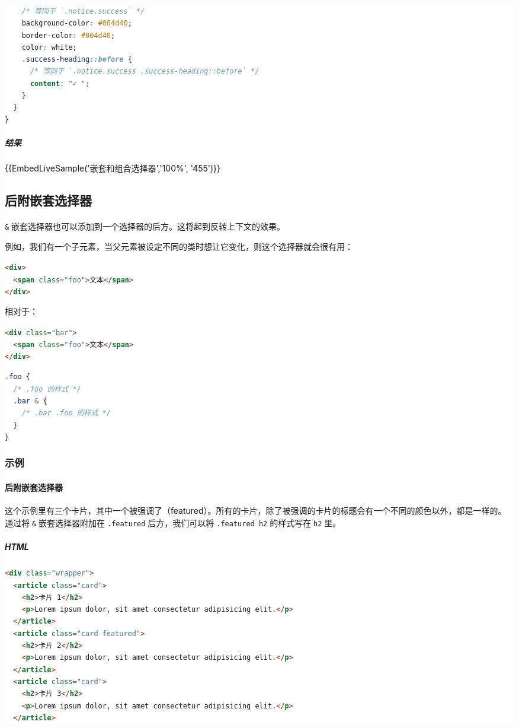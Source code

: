 ```css
    /* 等同于 `.notice.success` */
    background-color: #004d40;
    border-color: #004d40;
    color: white;
    .success-heading::before {
      /* 等同于 `.notice.success .success-heading::before` */
      content: "✓ ";
    }
  }
}
```

##### 结果

{{EmbedLiveSample('嵌套和组合选择器','100%', '455')}}

## 后附嵌套选择器

`&` 嵌套选择器也可以添加到一个选择器的后方。这将起到反转上下文的效果。

例如，我们有一个子元素，当父元素被设定不同的类时想让它变化，则这个选择器就会很有用：

```html
<div>
  <span class="foo">文本</span>
</div>
```

相对于：

```html
<div class="bar">
  <span class="foo">文本</span>
</div>
```

```css
.foo {
  /* .foo 的样式 */
  .bar & {
    /* .bar .foo 的样式 */
  }
}
```

### 示例

#### 后附嵌套选择器

这个示例里有三个卡片，其中一个被强调了（featured）。所有的卡片，除了被强调的卡片的标题会有一个不同的颜色以外，都是一样的。通过将 `&` 嵌套选择器附加在 `.featured` 后方，我们可以将 `.featured h2` 的样式写在 `h2` 里。

##### HTML

```html
<div class="wrapper">
  <article class="card">
    <h2>卡片 1</h2>
    <p>Lorem ipsum dolor, sit amet consectetur adipisicing elit.</p>
  </article>
  <article class="card featured">
    <h2>卡片 2</h2>
    <p>Lorem ipsum dolor, sit amet consectetur adipisicing elit.</p>
  </article>
  <article class="card">
    <h2>卡片 3</h2>
    <p>Lorem ipsum dolor, sit amet consectetur adipisicing elit.</p>
  </article>
```